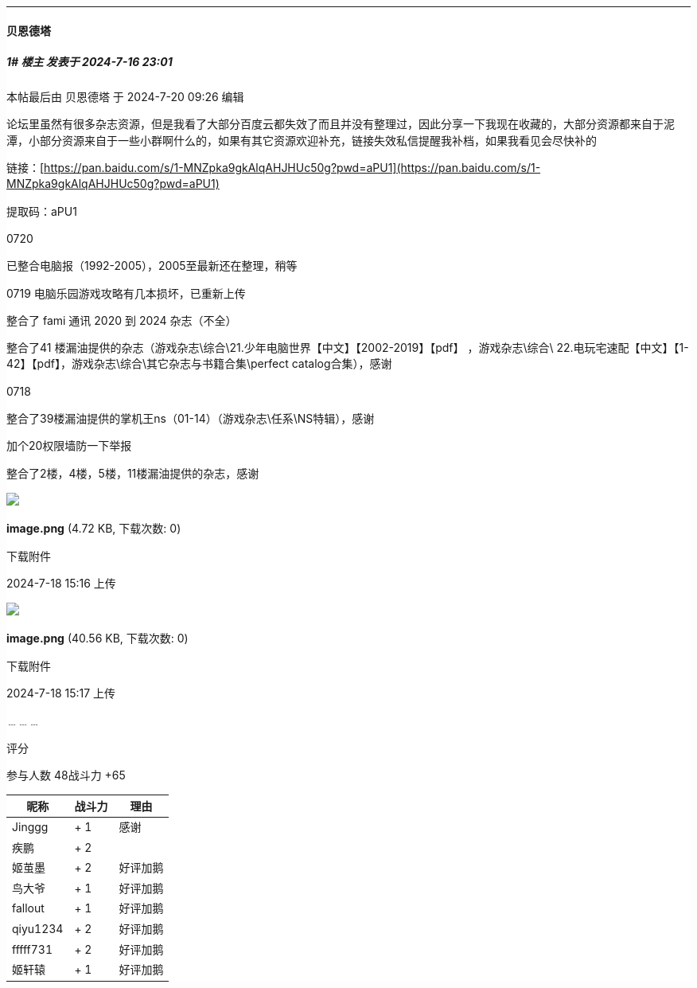 ﻿
*****

####  贝恩德塔  
##### 1#       楼主       发表于 2024-7-16 23:01

 本帖最后由 贝恩德塔 于 2024-7-20 09:26 编辑 

论坛里虽然有很多杂志资源，但是我看了大部分百度云都失效了而且并没有整理过，因此分享一下我现在收藏的，大部分资源都来自于泥潭，小部分资源来自于一些小群啊什么的，如果有其它资源欢迎补充，链接失效私信提醒我补档，如果我看见会尽快补的

链接：[https://pan.baidu.com/s/1-MNZpka9gkAlqAHJHUc50g?pwd=aPU1](https://pan.baidu.com/s/1-MNZpka9gkAlqAHJHUc50g?pwd=aPU1)

提取码：aPU1

0720

已整合电脑报（1992-2005），2005至最新还在整理，稍等

0719
电脑乐园游戏攻略有几本损坏，已重新上传

整合了 fami 通讯 2020 到 2024 杂志（不全）

整合了41 楼漏油提供的杂志（游戏杂志\综合\21.少年电脑世界【中文】【2002-2019】【pdf】 ，游戏杂志\综合\ 22.电玩宅速配【中文】【1-42】【pdf】，游戏杂志\综合\其它杂志与书籍合集\perfect catalog合集），感谢

0718

整合了39楼漏油提供的掌机王ns（01-14）（游戏杂志\任系\NS特辑），感谢

加个20权限墙防一下举报

整合了2楼，4楼，5楼，11楼漏油提供的杂志，感谢

<img src="https://img.saraba1st.com/forum/202407/18/151644zexww77auuvxx8xs.png" referrerpolicy="no-referrer">

<strong>image.png</strong> (4.72 KB, 下载次数: 0)

下载附件

2024-7-18 15:16 上传

<img src="https://img.saraba1st.com/forum/202407/18/151701p7npao33qnonej67.png" referrerpolicy="no-referrer">

<strong>image.png</strong> (40.56 KB, 下载次数: 0)

下载附件

2024-7-18 15:17 上传

﹍﹍﹍

评分

 参与人数 48战斗力 +65

|昵称|战斗力|理由|
|----|---|---|
| Jinggg| + 1|感谢|
| 疾鹏| + 2||
| 姬茧墨| + 2|好评加鹅|
| 鸟大爷| + 1|好评加鹅|
| fallout| + 1|好评加鹅|
| qiyu1234| + 2|好评加鹅|
| fffff731| + 2|好评加鹅|
| 姬轩辕| + 1|好评加鹅|